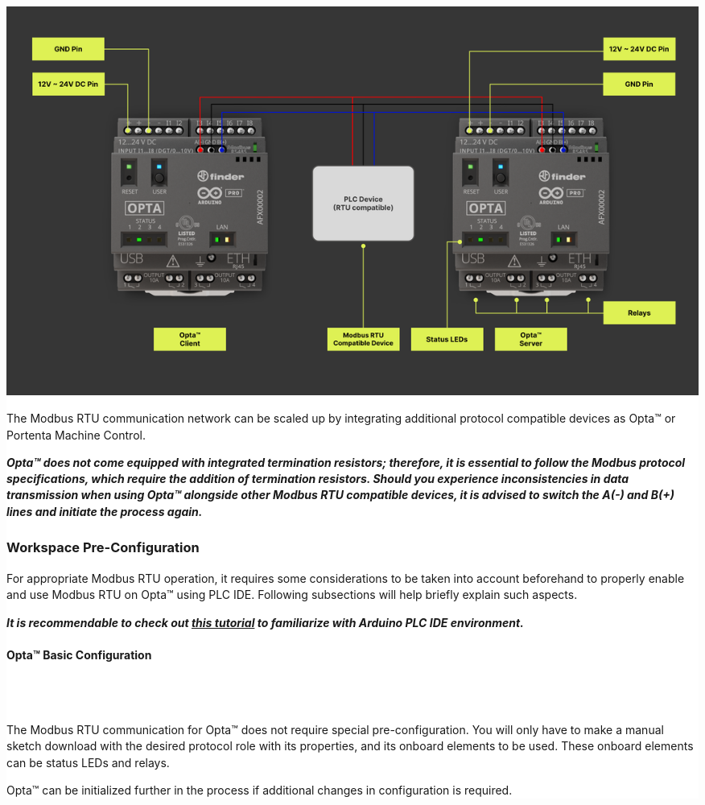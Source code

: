 ![RS-485 interface between Opta™ devices for Modbus RTU](assets/opta_rtu_plcide_hardware_connection.svg)

The Modbus RTU communication network can be scaled up by integrating additional protocol compatible devices as Opta™ or Portenta Machine Control.

***Opta™ does not come equipped with integrated termination resistors; therefore, it is essential to follow the Modbus protocol specifications, which require the addition of termination resistors. Should you experience inconsistencies in data transmission when using Opta™ alongside other Modbus RTU compatible devices, it is advised to switch the A(-) and B(+) lines and initiate the process again.***

### Workspace Pre-Configuration

For appropriate Modbus RTU operation, it requires some considerations to be taken into account beforehand to properly enable and use Modbus RTU on Opta™ using PLC IDE. Following subsections will help briefly explain such aspects.

***It is recommendable to check out [this tutorial](https://docs.arduino.cc/tutorials/portenta-machine-control/plc-ide-setup-license#3-project-setup) to familiarize with Arduino PLC IDE environment.***

#### Opta™ Basic Configuration
<br></br>

The Modbus RTU communication for Opta™ does not require special pre-configuration. You will only have to make a manual sketch download with the desired protocol role with its properties, and its onboard elements to be used. These onboard elements can be status LEDs and relays.

Opta™ can be initialized further in the process if additional changes in configuration is required.
